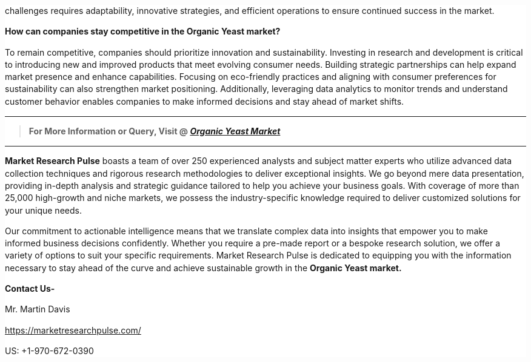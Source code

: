 challenges requires adaptability, innovative strategies, and efficient operations to ensure continued success in the market.</p><p><strong>How can companies stay competitive in the Organic Yeast market?</strong></p><p>To remain competitive, companies should prioritize innovation and sustainability. Investing in research and development is critical to introducing new and improved products that meet evolving consumer needs. Building strategic partnerships can help expand market presence and enhance capabilities. Focusing on eco-friendly practices and aligning with consumer preferences for sustainability can also strengthen market positioning. Additionally, leveraging data analytics to monitor trends and understand customer behavior enables companies to make informed decisions and stay ahead of market shifts.</p><hr /><blockquote><p><strong>For More Information or Query, Visit @&nbsp;<em><a href="https://marketresearchpulse.com/report/94582/organic-yeast-market?utm_source=Linkedin&utm_medium=021">Organic Yeast Market</a></em></strong></p></blockquote><hr /><p><strong>Market Research Pulse</strong> boasts a team of over 250 experienced analysts and subject matter experts who utilize advanced data collection techniques and rigorous research methodologies to deliver exceptional insights. We go beyond mere data presentation, providing in-depth analysis and strategic guidance tailored to help you achieve your business goals. With coverage of more than 25,000 high-growth and niche markets, we possess the industry-specific knowledge required to deliver customized solutions for your unique needs.</p><p>Our commitment to actionable intelligence means that we translate complex data into insights that empower you to make informed business decisions confidently. Whether you require a pre-made report or a bespoke research solution, we offer a variety of options to suit your specific requirements. Market Research Pulse is dedicated to equipping you with the information necessary to stay ahead of the curve and achieve sustainable growth in the <strong>Organic Yeast market.</strong></p><p><strong>Contact Us-</strong></p><p>Mr. Martin Davis</p><p>https://marketresearchpulse.com/</p><p>US: +1-970-672-0390</p>
